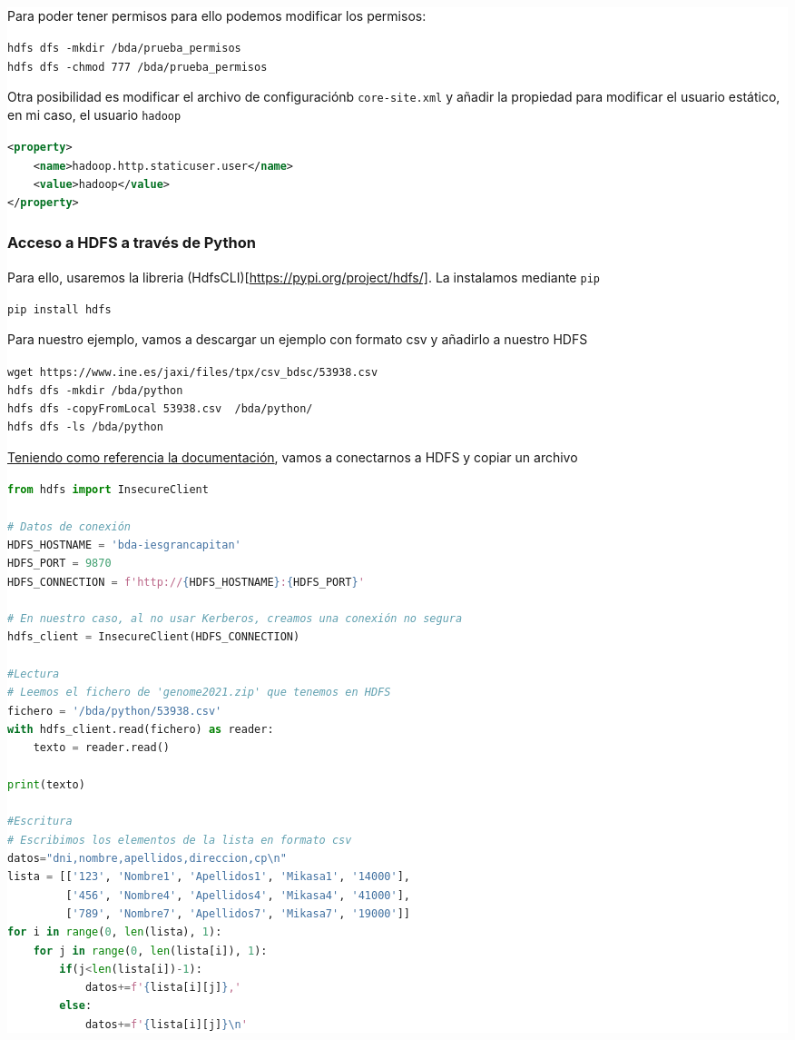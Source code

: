 Para poder tener permisos para ello podemos modificar los permisos:

```
hdfs dfs -mkdir /bda/prueba_permisos
hdfs dfs -chmod 777 /bda/prueba_permisos 
```

Otra posibilidad es modificar el archivo de configuraciónb `core-site.xml` y añadir la propiedad para modificar el usuario estático, en mi caso, el usuario `hadoop`

```xml title="core-site.xml"
<property>
    <name>hadoop.http.staticuser.user</name>
    <value>hadoop</value>
</property>
```

### Acceso a HDFS a través de Python

Para ello, usaremos la libreria (HdfsCLI)[https://pypi.org/project/hdfs/]. La instalamos mediante `pip`

```
pip install hdfs
```

Para nuestro ejemplo, vamos a descargar un ejemplo con formato csv y añadirlo a nuestro HDFS

```
wget https://www.ine.es/jaxi/files/tpx/csv_bdsc/53938.csv
hdfs dfs -mkdir /bda/python
hdfs dfs -copyFromLocal 53938.csv  /bda/python/
hdfs dfs -ls /bda/python
```

[Teniendo como referencia la documentación](https://hdfscli.readthedocs.io/en/latest/quickstart.html#python-bindings), vamos a conectarnos a HDFS y copiar un archivo

```python
from hdfs import InsecureClient

# Datos de conexión
HDFS_HOSTNAME = 'bda-iesgrancapitan'
HDFS_PORT = 9870
HDFS_CONNECTION = f'http://{HDFS_HOSTNAME}:{HDFS_PORT}'

# En nuestro caso, al no usar Kerberos, creamos una conexión no segura
hdfs_client = InsecureClient(HDFS_CONNECTION)

#Lectura
# Leemos el fichero de 'genome2021.zip' que tenemos en HDFS
fichero = '/bda/python/53938.csv'
with hdfs_client.read(fichero) as reader:
    texto = reader.read()

print(texto)

#Escritura
# Escribimos los elementos de la lista en formato csv
datos="dni,nombre,apellidos,direccion,cp\n"
lista = [['123', 'Nombre1', 'Apellidos1', 'Mikasa1', '14000'],
         ['456', 'Nombre4', 'Apellidos4', 'Mikasa4', '41000'],
         ['789', 'Nombre7', 'Apellidos7', 'Mikasa7', '19000']]
for i in range(0, len(lista), 1):
    for j in range(0, len(lista[i]), 1):
        if(j<len(lista[i])-1):
            datos+=f'{lista[i][j]},'
        else:
            datos+=f'{lista[i][j]}\n'
```

[figura1]: images/UD6_InstalandoHadoop_HDFS_InterfazWeb.jpg "Figura1_Instalando Hadoop HDFS Interfaz Web"
[figura2]: images/UD6_SecondaryNamenode_to_Namenode.jpg "Figura2_SecondaryNamenode y Namenode"
[figura3]: images/UD6_Snapshot.jpg "Figura3_Snapshot"
[figura4]: images/UD6_WebUI_Permisos.jpg "Figura4_Permisos Web IU"